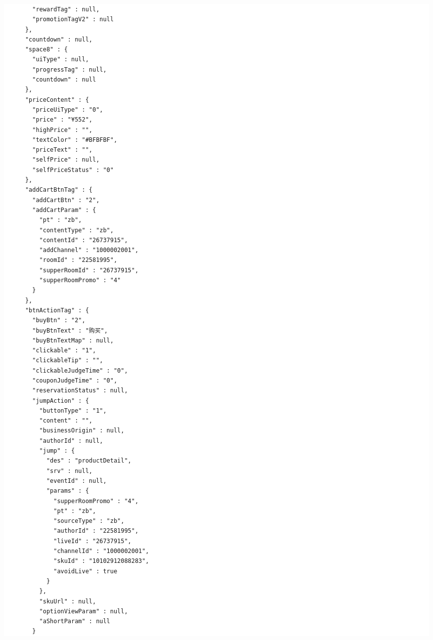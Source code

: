 ```
        "rewardTag" : null,
        "promotionTagV2" : null
      },
      "countdown" : null,
      "space8" : {
        "uiType" : null,
        "progressTag" : null,
        "countdown" : null
      },
      "priceContent" : {
        "priceUiType" : "0",
        "price" : "¥552",
        "highPrice" : "",
        "textColor" : "#BFBFBF",
        "priceText" : "",
        "selfPrice" : null,
        "selfPriceStatus" : "0"
      },
      "addCartBtnTag" : {
        "addCartBtn" : "2",
        "addCartParam" : {
          "pt" : "zb",
          "contentType" : "zb",
          "contentId" : "26737915",
          "addChannel" : "1000002001",
          "roomId" : "22581995",
          "supperRoomId" : "26737915",
          "supperRoomPromo" : "4"
        }
      },
      "btnActionTag" : {
        "buyBtn" : "2",
        "buyBtnText" : "购买",
        "buyBtnTextMap" : null,
        "clickable" : "1",
        "clickableTip" : "",
        "clickableJudgeTime" : "0",
        "couponJudgeTime" : "0",
        "reservationStatus" : null,
        "jumpAction" : {
          "buttonType" : "1",
          "content" : "",
          "businessOrigin" : null,
          "authorId" : null,
          "jump" : {
            "des" : "productDetail",
            "srv" : null,
            "eventId" : null,
            "params" : {
              "supperRoomPromo" : "4",
              "pt" : "zb",
              "sourceType" : "zb",
              "authorId" : "22581995",
              "liveId" : "26737915",
              "channelId" : "1000002001",
              "skuId" : "10102912088283",
              "avoidLive" : true
            }
          },
          "skuUrl" : null,
          "optionViewParam" : null,
          "aShortParam" : null
        }
```